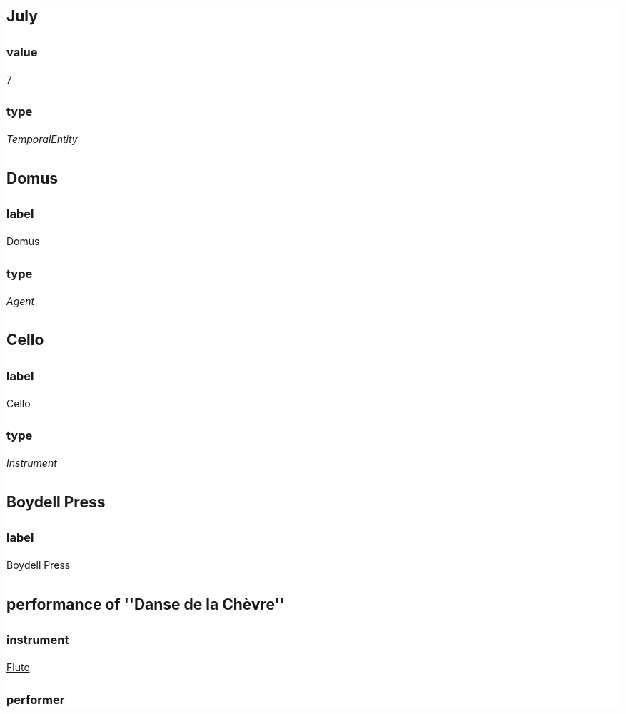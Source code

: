## July

### value


7

### type


*TemporalEntity*

## Domus

### label


Domus

### type


*Agent*

## Cello

### label


Cello

### type


*Instrument*

## Boydell Press

### label


Boydell Press

## performance of ''Danse de la Chèvre''

### instrument


[Flute](#Flute)

### performer

